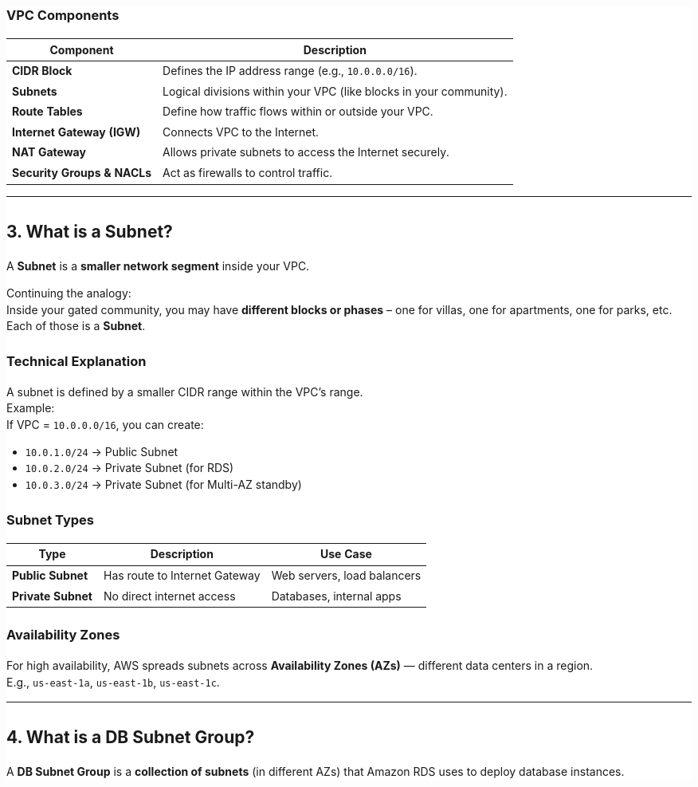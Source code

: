 ### VPC Components
| Component | Description |
|------------|--------------|
| **CIDR Block** | Defines the IP address range (e.g., `10.0.0.0/16`). |
| **Subnets** | Logical divisions within your VPC (like blocks in your community). |
| **Route Tables** | Define how traffic flows within or outside your VPC. |
| **Internet Gateway (IGW)** | Connects VPC to the Internet. |
| **NAT Gateway** | Allows private subnets to access the Internet securely. |
| **Security Groups & NACLs** | Act as firewalls to control traffic. |

---

## 3. What is a Subnet?

A **Subnet** is a **smaller network segment** inside your VPC.

Continuing the analogy:  
Inside your gated community, you may have **different blocks or phases** – one for villas, one for apartments, one for parks, etc.  
Each of those is a **Subnet**.

### Technical Explanation
A subnet is defined by a smaller CIDR range within the VPC’s range.  
Example:  
If VPC = `10.0.0.0/16`, you can create:
- `10.0.1.0/24` → Public Subnet
- `10.0.2.0/24` → Private Subnet (for RDS)
- `10.0.3.0/24` → Private Subnet (for Multi-AZ standby)

### Subnet Types
| Type | Description | Use Case |
|------|--------------|----------|
| **Public Subnet** | Has route to Internet Gateway | Web servers, load balancers |
| **Private Subnet** | No direct internet access | Databases, internal apps |

### Availability Zones
For high availability, AWS spreads subnets across **Availability Zones (AZs)** — different data centers in a region.  
E.g., `us-east-1a`, `us-east-1b`, `us-east-1c`.

---

## 4. What is a DB Subnet Group?

A **DB Subnet Group** is a **collection of subnets** (in different AZs) that Amazon RDS uses to deploy database instances.
